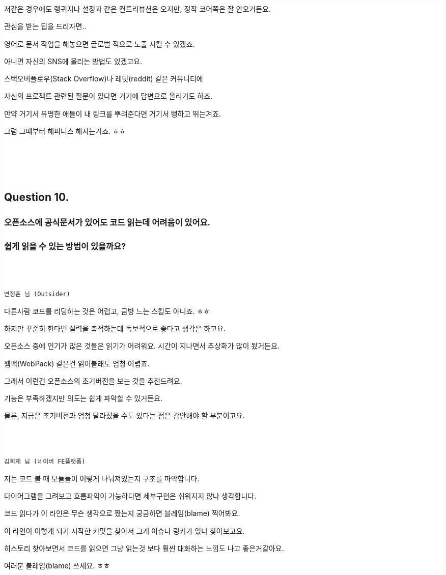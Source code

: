 저같은 경우에도 랭귀지나 설정과 같은 컨트리뷰션은 오지만, 정작 코어쪽은 잘 안오거든요.

관심을 받는 팁을 드리자면..

영어로 문서 작업을 해놓으면 글로벌 적으로 노출 시킬 수 있겠죠.

아니면 자신의 SNS에 올리는 방법도 있겠고요.

스택오버플로우(Stack Overflow)나 레딧(reddit) 같은 커뮤니티에

자신의 프로젝트 관련된 질문이 있다면 거기에 답변으로 올리기도 하죠.

만약 거기서 유명한 애들이 내 링크를 뿌려준다면 거기서 뻥하고 뛰는겨죠.

그럼 그때부터 해피니스 해지는거죠. ㅎㅎ

<br/>
<br/>
<br/>


## Question 10.

 ### 오픈소스에 공식문서가 있어도 코드 읽는데 어려움이 있어요.
 ### 쉽게 읽을 수 있는 방법이 있을까요?

<br/>
<br/>

`변정훈 님 (Outsider)`

다른사람 코드를 리딩하는 것은 어렵고, 금방 느는 스킬도 아니죠. ㅎㅎ

하지만 꾸준히 한다면 실력을 축적하는데 독보적으로 좋다고 생각은 하고요.

오픈소스 중에 인기가 많은 것들은 읽기가 어려워요. 시간이 지나면서 추상화가 많이 됬거든요.

웹팩(WebPack) 같은건 읽어볼래도 엄청 어렵죠.

그래서 이런건 오픈소스의 초기버전을 보는 것을 추천드려요.

기능은 부족하겠지만 의도는 쉽게 파악할 수 있거든요.

물론, 지금은 초기버전과 엄청 달라졌을 수도 있다는 점은 감안해야 할 부분이고요.

<br/>
<br/>

`김희재 님 (네이버 FE플랫폼)`

저는 코드 볼 때 모듈들이 어떻게 나눠져있는지 구조를 파악합니다.

다이어그램을 그려보고 흐름파악이 가능하다면 세부구현은 쉬워지지 않나 생각합니다.

코드 읽다가 이 라인은 무슨 생각으로 짰는지 궁금하면 블레임(blame) 찍어봐요.

이 라인이 이렇게 되기 시작한 커밋을 찾아서 그게 이슈나 링커가 있나 찾아보고요.

히스토리 찾아보면서 코드를 읽으면 그냥 읽는것 보다 훨씬 대화하는 느낌도 나고 좋은거같아요.

여러분 블레임(blame) 쓰세요. ㅎㅎ
